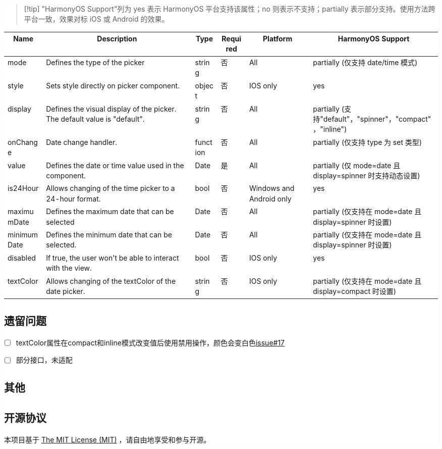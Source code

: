> [!tip] "HarmonyOS Support"列为 yes 表示 HarmonyOS 平台支持该属性；no 则表示不支持；partially 表示部分支持。使用方法跨平台一致，效果对标 iOS 或 Android 的效果。

| Name        | Description                                                                      | Type     | Required | Platform                 | HarmonyOS Support                                                   |
| ----------- | ------------------------------------------------------------------------- | -------- | -------- | ------------------------ | ---------------------------------------------------------- |
| mode        | Defines the type of the picker                                            | string   | 否       | All                      | partially (仅支持 date/time 模式)                          |
| style       | Sets style directly on picker component.                                  | object   | 否       | IOS only                 | yes                                                        |
| display     | Defines the visual display of the picker. The default value is "default". | string   | 否       | All                      | partially (支持"default"，"spinner"，"compact"，"inline")  |
| onChange    | Date change handler.                                                      | function | 否       | All                      | partially (仅支持 type 为 set 类型)                        |
| value       | Defines the date or time value used in the component.                     | Date     | 是       | All                      | partially (仅 mode=date 且 display=spinner 时支持动态设置) |
| is24Hour    | Allows changing of the time picker to a 24-hour format.                   | bool     | 否       | Windows and Android only | yes                                                        |
| maximumDate | Defines the maximum date that can be selected                             | Date     | 否       | All                      | partially (仅支持在 mode=date 且 display=spinner 时设置)   |
| minimumDate | Defines the minimum date that can be selected.                            | Date     | 否       | All                      | partially (仅支持在 mode=date 且 display=spinner 时设置)   |
| disabled    | If true, the user won't be able to interact with the view.                | bool     | 否       | IOS only                 | yes                                                        |
| textColor   | Allows changing of the textColor of the date picker.                      | string   | 否       | IOS only                 | partially (仅支持在 mode=date 且 display=compact 时设置)   |

## 遗留问题

- [ ] textColor属性在compact和inline模式改变值后使用禁用操作，颜色会变白色[issue#17](https://github.com/react-native-oh-library/datetimepicker/issues/17)

- [ ] 部分接口，未适配

## 其他

## 开源协议

本项目基于 [The MIT License (MIT)](https://github.com/react-native-oh-library/datetimepicker/blob/harmony/LICENSE) ，请自由地享受和参与开源。
